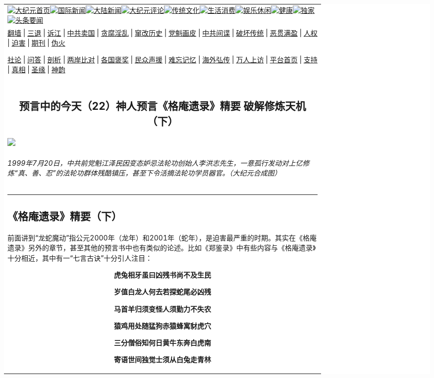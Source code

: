 <a name="1" id="1" target="_blank"></a><span id="1"></span>
<table align=center border="0"><tr><td colspan="2" VALIGN=TOP><a href="https://github.com/19920513/djy/blob/master/gb/nf1351518.md#1"><img src="https://raw.githubusercontent.com/19920513/www/master/t/djy/1.jpg" title="大纪元首页" alt="大纪元首页"></a><a href="https://github.com/19920513/djy/blob/master/gb/n24hr.md#1"><img src="https://raw.githubusercontent.com/19920513/www/master/t/djy/3.jpg" title="国际新闻" alt="国际新闻"></a><a href="https://github.com/19920513/djy/blob/master/gb/nsc413.md#1"><img src="https://raw.githubusercontent.com/19920513/www/master/t/djy/4.jpg" title="大陆新闻" alt="大陆新闻"></a><a href="https://github.com/19920513/djy/blob/master/gb/news392.md#1"><img src="https://raw.githubusercontent.com/19920513/www/master/t/djy/5.jpg" title="大纪元评论" alt="大纪元评论"></a><a href="https://github.com/19920513/djy/blob/master/gb/news2007.md#1"><img src="https://raw.githubusercontent.com/19920513/www/master/t/djy/6.jpg" title="传统文化" alt="传统文化"></a><a href="https://github.com/19920513/djy/blob/master/gb/news2008.md#1"><img src="https://raw.githubusercontent.com/19920513/www/master/t/djy/7.jpg" title="生活消费" alt="生活消费"></a><a href="https://github.com/19920513/djy/blob/master/gb/ncyule.md#1"><img src="https://raw.githubusercontent.com/19920513/www/master/t/djy/8.jpg" title="娱乐休闲" alt="娱乐休闲"></a><a href="https://github.com/19920513/djy/blob/master/gb/nsc1002.md#1"><img src="https://raw.githubusercontent.com/19920513/www/master/t/djy/9.jpg" title="健康" alt="健康"></a><a href="https://github.com/19920513/djy/blob/master/gb/nf6092.md#1"><img src="https://raw.githubusercontent.com/19920513/www/master/t/djy/10a.jpg" title="独家" alt="独家"></a><a href="https://github.com/19920513/djy/blob/master/gb/nf4514.md#1"><img src="https://raw.githubusercontent.com/19920513/www/master/t/djy/12a.jpg" title="头条要闻" alt="头条要闻"></a></td></tr>
<tr><td colspan="2" VALIGN=TOP><a target="_blank" href="https://github.com/19920513/www/blob/master/README.md?zsrh#1">翻墙</a> | <a target="_blank" href="https://github.com/19920513/djy/blob/master/gb/nf5657.md#1">三退</a> | <a target="_blank" href="https://github.com/19920513/djy/blob/master/gb/nf6124.md#1">诉江</a> | <a target="_blank" href="https://github.com/19920513/djy/blob/master/gb/nf1176117.md#1">中共卖国</a> | <a target="_blank" href="https://github.com/19920513/djy/blob/master/gb/nf5773.md#1">贪腐淫乱</a> | <a target="_blank" href="https://github.com/19920513/djy/blob/master/gb/nf1176115.md#1">窜改历史</a> | <a target="_blank" href="https://github.com/19920513/djy/blob/master/gb/nf1176107.md#1">党魁画皮</a> | <a target="_blank" href="https://github.com/19920513/djy/blob/master/gb/nf1320400.md#1">中共间谍</a> | <a target="_blank" href="https://github.com/19920513/djy/blob/master/gb/nf1176114.md#1">破坏传统</a> | <a target="_blank" href="https://github.com/19920513/ntdtv/blob/master/gb/prog447_1.md#1">恶贯满盈</a> | <a target="_blank" href="https://github.com/19920513/djy/blob/master/gb/ncid278.md#1">人权</a> | <a target="_blank" href="https://github.com/19920513/djy/blob/master/gb/nf1176111.md#1">迫害</a> | <a target="_blank" href="https://gitlab.com/szzdlab/mh-qikan/blob/master/README.md#1">期刊</a> | <a target="_blank" href="https://github.com/19920513/djy/blob/master/gb/nf5562.md#1">伪火</a></p><p><a target="_blank" href="https://github.com/19920513/djy/blob/master/gb/9p.md#1">社论</a> | <a target="_blank" href="https://github.com/19920513/djy/blob/master/gb/nf4378.md#1">问答</a> | <a target="_blank" href="https://github.com/19920513/djy/blob/master/gb/nf5792.md#1">剖析</a> | <a target="_blank" href="https://github.com/19920513/djy/blob/master/gb/nf5735.md#1">两岸比对</a> | <a target="_blank" href="https://github.com/19920513/djy/blob/master/gb/nf6119.md#1">各国褒奖</a> | <a target="_blank" href="https://github.com/19920513/djy/blob/master/gb/nf6120.md#1">民众声援</a> | <a target="_blank" href="https://github.com/19920513/djy/blob/master/gb/nf1188594.md#1">难忘记忆</a> | <a target="_blank" href="https://github.com/19920513/djy/blob/master/gb/nf3180.md#1">海外弘传</a> | <a target="_blank" href="https://github.com/19920513/djy/blob/master/gb/nf5410.md#1">万人上访</a> | <a target="_blank" href="https://github.com/19920513/www/blob/master/README.md?zsrh#1">平台首页</a> | <a target="_blank" href="https://github.com/19920513/djy/blob/master/gb/nf4386.md#1">支持</a> | <a target="_blank" href="https://github.com/19920513/djy/blob/master/gb/nf4389.md#1">真相</a> | <a target="_blank" href="https://github.com/19920513/djy/blob/master/gb/nf5790.md#1">圣缘</a> | <a target="_blank" href="https://github.com/19920513/djy/blob/master/gb/nf4786.md#1">神韵</a></td></tr>
<tr><td VALIGN=TOP width="626"><h2 align=center>预言中的今天（22）神人预言《格庵遗录》精要 破解修炼天机（下）</h2>
<img width="600" src="https://i.epochtimes.com/assets/uploads/2016/04/400-e1460943174367.jpg" />
<h6>1999年7月20日，中共前党魁江泽民因变态妒忌法轮功创始人李洪志先生，一意孤行发动对上亿修炼“真、善、忍”的法轮功群体残酷镇压，甚至下令活摘法轮功学员器官。（大纪元合成图）
</h6>
<hr>
<h2><strong>《<ahref="https://github.com/19920513/djy/blob/master/gb/tag/%E6%A0%BC%E5%BA%B5%E9%81%97%E5%BD%95.md#1">格庵遗录</a>》精要（下）</strong></h2>
<p>前面讲到“龙蛇魔动”指公元2000年（龙年）和2001年（蛇年），是迫害最严重的时期。其实在《<ahref="https://github.com/19920513/djy/blob/master/gb/tag/%E6%A0%BC%E5%BA%B5%E9%81%97%E5%BD%95.md#1">格庵遗录</a>》另外的章节，甚至其他的<ahref="https://github.com/19920513/djy/blob/master/gb/tag/%E9%A2%84%E8%A8%80.md#1">预言</a>书中也有类似的论述。比如《<ahref="https://github.com/19920513/djy/blob/master/gb/tag/%E9%83%91%E9%89%B4%E5%BD%95.md#1">郑鉴录</a>》中有些内容与《格庵遗录》十分相近，其中有一“七言古诀”十分引人注目：</p>
<p style="text-align: center;"><strong>虎兔相牙虽曰凶残书尚不及生民</strong></p>
<p style="text-align: center;"><strong>岁值白龙人何去若探蛇尾必凶残</strong></p>
<p style="text-align: center;"><strong>马首羊归须变怪人须勤力不失农</strong></p>
<p style="text-align: center;"><strong>猿鸡用处随猛狗赤猿蜂寓豺虎穴</strong></p>
<p style="text-align: center;"><strong>三分僧俗知何日黄牛东奔白虎南</strong></p>
<p style="text-align: center;"><strong>寄语世间独觉士须从白兔走青林</strong></p>